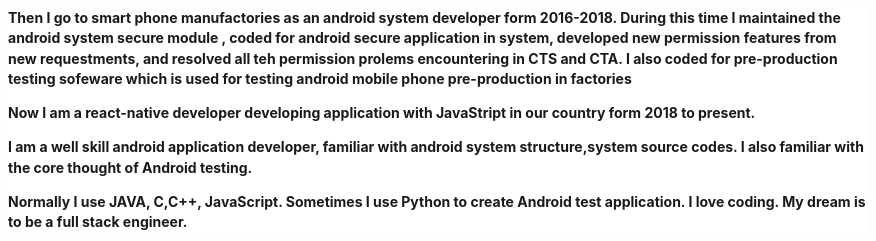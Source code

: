 **Then I go to smart phone manufactories as an android system developer form 2016-2018. During this time I maintained the android system secure module , coded for android secure application in system, developed new permission features from new requestments, and resolved all teh permission prolems encountering in CTS and CTA. I also coded for pre-production testing sofeware which is used for testing android mobile phone pre-production in factories**

**Now I am a react-native developer developing application with JavaStript in our country form 2018 to present.**

**I am a well skill android application developer, familiar with android system structure,system source codes. I also  familiar with the core thought of Android testing.**

**Normally I use JAVA, C,C++, JavaScript. Sometimes I use Python to create Android test application. I love coding. My dream is to be a full stack engineer.**
